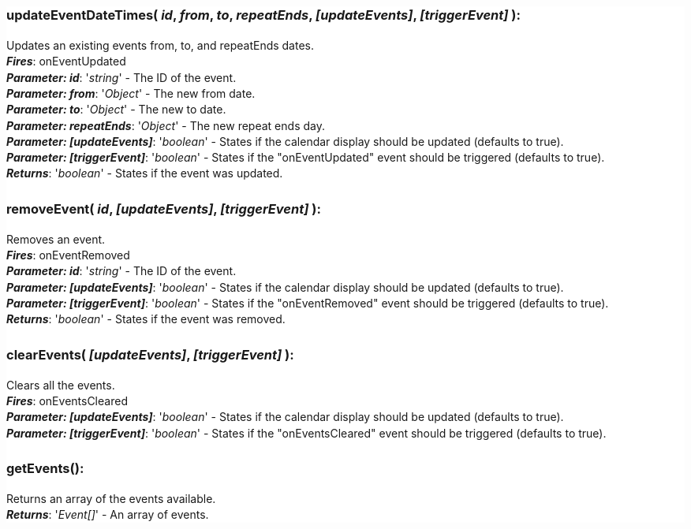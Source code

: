 ### **updateEventDateTimes( *id*, *from*, *to*, *repeatEnds*, *[updateEvents]*, *[triggerEvent]* )**:
Updates an existing events from, to, and repeatEnds dates.
<br>
***Fires***:  onEventUpdated
<br>
***Parameter: id***: '*string*' - The ID of the event.
<br>
***Parameter: from***: '*Object*' - The new from date.
<br>
***Parameter: to***: '*Object*' - The new to date.
<br>
***Parameter: repeatEnds***: '*Object*' - The new repeat ends day.
<br>
***Parameter: [updateEvents]***: '*boolean*' - States if the calendar display should be updated (defaults to true).
<br>
***Parameter: [triggerEvent]***: '*boolean*' - States if the "onEventUpdated" event should be triggered (defaults to true).
<br>
***Returns***: '*boolean*' - States if the event was updated.

### **removeEvent( *id*, *[updateEvents]*, *[triggerEvent]* )**:
Removes an event.
<br>
***Fires***:  onEventRemoved
<br>
***Parameter: id***: '*string*' - The ID of the event.
<br>
***Parameter: [updateEvents]***: '*boolean*' - States if the calendar display should be updated (defaults to true).
<br>
***Parameter: [triggerEvent]***: '*boolean*' - States if the "onEventRemoved" event should be triggered (defaults to true).
<br>
***Returns***: '*boolean*' - States if the event was removed.

### **clearEvents( *[updateEvents]*, *[triggerEvent]* )**:
Clears all the events.
<br>
***Fires***:  onEventsCleared
<br>
***Parameter: [updateEvents]***: '*boolean*' - States if the calendar display should be updated (defaults to true).
<br>
***Parameter: [triggerEvent]***: '*boolean*' - States if the "onEventsCleared" event should be triggered (defaults to true).

### **getEvents()**:
Returns an array of the events available.
<br>
***Returns***: '*Event[]*' - An array of events.
